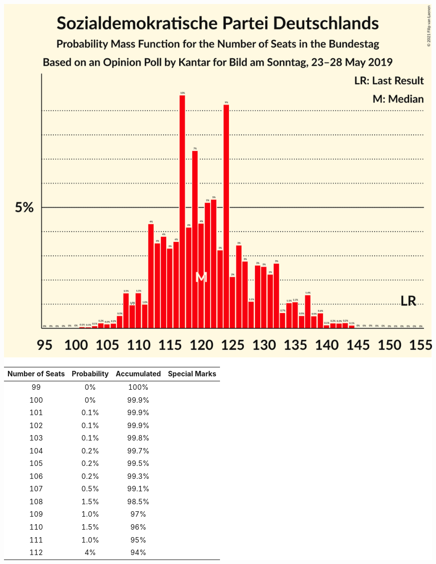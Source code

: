 ![Graph with seats probability mass function not yet produced](2019-05-28-Kantar-seats-pmf-sozialdemokratischeparteideutschlands.png "Seats Probability Mass Function")

| Number of Seats | Probability | Accumulated | Special Marks |
|:---------------:|:-----------:|:-----------:|:-------------:|
| 99 | 0% | 100% |  |
| 100 | 0% | 99.9% |  |
| 101 | 0.1% | 99.9% |  |
| 102 | 0.1% | 99.9% |  |
| 103 | 0.1% | 99.8% |  |
| 104 | 0.2% | 99.7% |  |
| 105 | 0.2% | 99.5% |  |
| 106 | 0.2% | 99.3% |  |
| 107 | 0.5% | 99.1% |  |
| 108 | 1.5% | 98.5% |  |
| 109 | 1.0% | 97% |  |
| 110 | 1.5% | 96% |  |
| 111 | 1.0% | 95% |  |
| 112 | 4% | 94% |  |